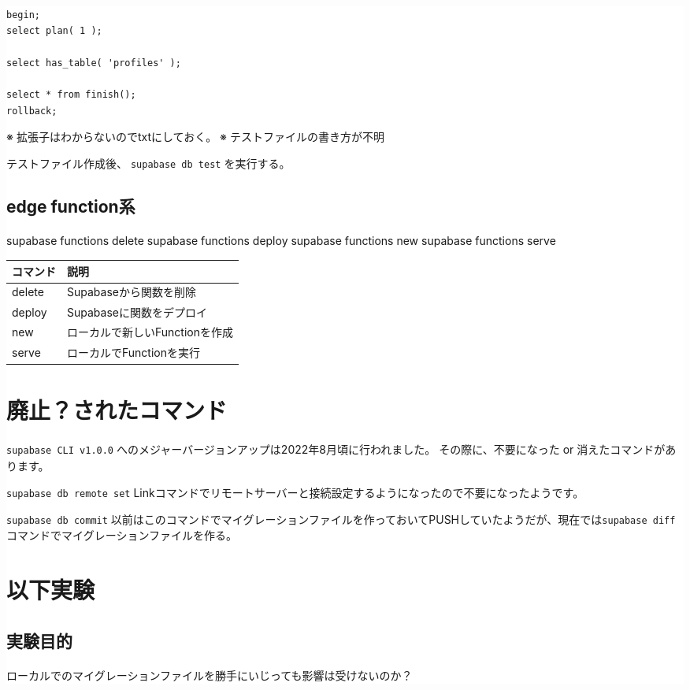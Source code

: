 ```[ファイル名].txt
begin;
select plan( 1 );

select has_table( 'profiles' );

select * from finish();
rollback;

```

※ 拡張子はわからないのでtxtにしておく。
※ テストファイルの書き方が不明

テストファイル作成後、
`supabase db test`
を実行する。

## edge function系

supabase functions delete
supabase functions deploy
supabase functions new
supabase functions serve

| コマンド | 説明 |
|:-|:-|
|delete | Supabaseから関数を削除|
|deploy | Supabaseに関数をデプロイ|
|new | ローカルで新しいFunctionを作成|
|serve | ローカルでFunctionを実行|


# 廃止？されたコマンド
`supabase CLI v1.0.0` へのメジャーバージョンアップは2022年8月頃に行われました。
その際に、不要になった or 消えたコマンドがあります。

`supabase db remote set`
Linkコマンドでリモートサーバーと接続設定するようになったので不要になったようです。

`supabase db commit`
以前はこのコマンドでマイグレーションファイルを作っておいてPUSHしていたようだが、現在では`supabase diff`コマンドでマイグレーションファイルを作る。


# 以下実験

## 実験目的
ローカルでのマイグレーションファイルを勝手にいじっても影響は受けないのか？
